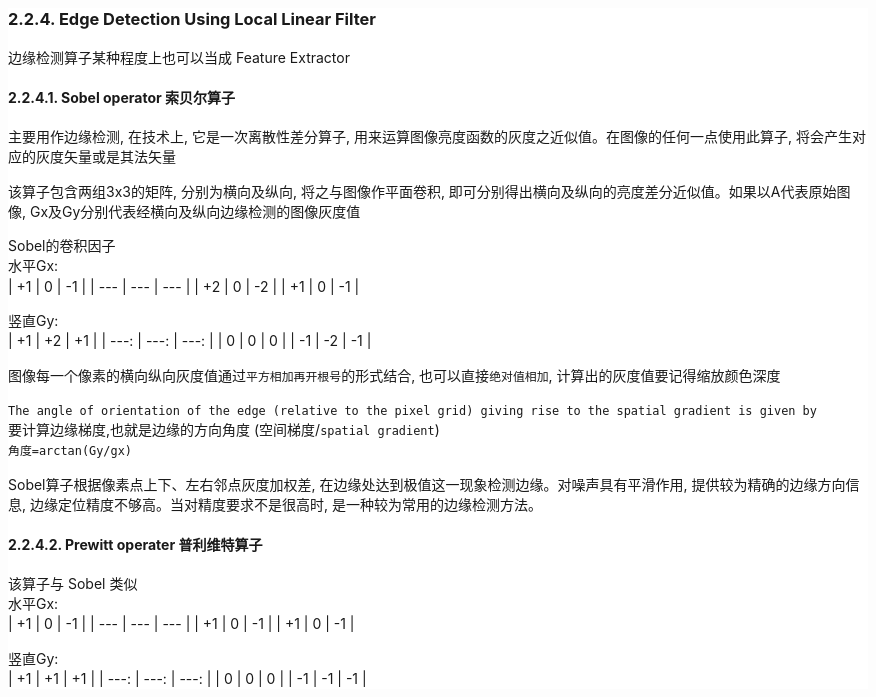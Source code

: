 
### 2.2.4. Edge Detection Using Local Linear Filter

边缘检测算子某种程度上也可以当成 Feature Extractor

#### 2.2.4.1. Sobel operator 索贝尔算子

主要用作边缘检测, 在技术上, 它是一次离散性差分算子, 用来运算图像亮度函数的灰度之近似值。在图像的任何一点使用此算子, 将会产生对应的灰度矢量或是其法矢量  

该算子包含两组3x3的矩阵, 分别为横向及纵向, 将之与图像作平面卷积, 即可分别得出横向及纵向的亮度差分近似值。如果以A代表原始图像, Gx及Gy分别代表经横向及纵向边缘检测的图像灰度值


Sobel的卷积因子  
水平Gx:     
| +1  | 0   | -1  |
| --- | --- | --- |
| +2  | 0   | -2  |
| +1  | 0   | -1  |

竖直Gy:  
|   +1 |   +2 |   +1 |
| ---: | ---: | ---: |
|    0 |    0 |    0 |
|   -1 |   -2 |   -1 |


图像每一个像素的横向纵向灰度值通过`平方相加再开根号`的形式结合, 也可以直接`绝对值相加`, 计算出的灰度值要记得缩放颜色深度  

`The angle of orientation of the edge (relative to the pixel grid) giving rise to the spatial gradient is given by`  
要计算边缘梯度,也就是边缘的方向角度  (空间梯度/`spatial gradient`)   
`角度=arctan(Gy/gx)`

Sobel算子根据像素点上下、左右邻点灰度加权差, 在边缘处达到极值这一现象检测边缘。对噪声具有平滑作用, 提供较为精确的边缘方向信息, 边缘定位精度不够高。当对精度要求不是很高时, 是一种较为常用的边缘检测方法。

#### 2.2.4.2. Prewitt operater 普利维特算子

该算子与 Sobel 类似  
水平Gx:     
| +1  | 0   | -1  |
| --- | --- | --- |
| +1  | 0   | -1  |
| +1  | 0   | -1  |

竖直Gy:  
|   +1 |   +1 |   +1 |
| ---: | ---: | ---: |
|    0 |    0 |    0 |
|   -1 |   -1 |   -1 |

